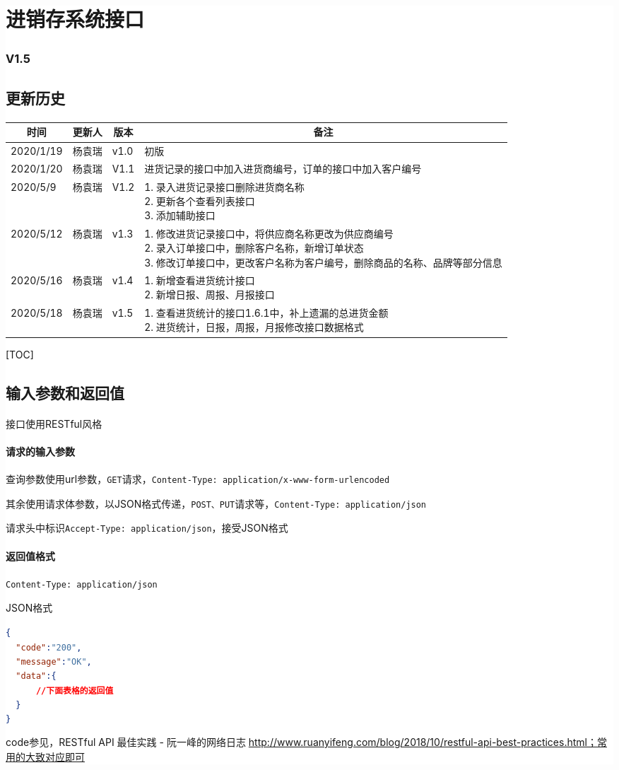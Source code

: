 # 进销存系统接口

### V1.5



## 更新历史

| 时间      | 更新人 | 版本 | 备注                                                         |
| --------- | ------ | ---- | ------------------------------------------------------------ |
| 2020/1/19 | 杨袁瑞 | v1.0 | 初版                                                         |
| 2020/1/20 | 杨袁瑞 | V1.1 | 进货记录的接口中加入进货商编号，订单的接口中加入客户编号     |
| 2020/5/9  | 杨袁瑞 | V1.2 | 1. 录入进货记录接口删除进货商名称<br />2. 更新各个查看列表接口<br />3. 添加辅助接口 |
| 2020/5/12 | 杨袁瑞 | v1.3 | 1. 修改进货记录接口中，将供应商名称更改为供应商编号<br />2. 录入订单接口中，删除客户名称，新增订单状态<br />3. 修改订单接口中，更改客户名称为客户编号，删除商品的名称、品牌等部分信息 |
| 2020/5/16 | 杨袁瑞 | v1.4 | 1. 新增查看进货统计接口<br />2. 新增日报、周报、月报接口     |
| 2020/5/18 | 杨袁瑞 | v1.5 | 1. 查看进货统计的接口1.6.1中，补上遗漏的总进货金额<br />2. 进货统计，日报，周报，月报修改接口数据格式 |

[TOC]



## 输入参数和返回值

接口使用RESTful风格

#### 请求的输入参数

查询参数使用url参数，`GET`请求，`Content-Type: application/x-www-form-urlencoded`

其余使用请求体参数，以JSON格式传递，`POST、PUT`请求等，`Content-Type: application/json`

请求头中标识`Accept-Type: application/json`，接受JSON格式

#### 返回值格式

`Content-Type: application/json`

JSON格式

```json
{
  "code":"200",
  "message":"OK",
  "data":{
      //下面表格的返回值
  }
}
```

code参见，RESTful API 最佳实践 - 阮一峰的网络日志 http://www.ruanyifeng.com/blog/2018/10/restful-api-best-practices.html；常用的大致对应即可

